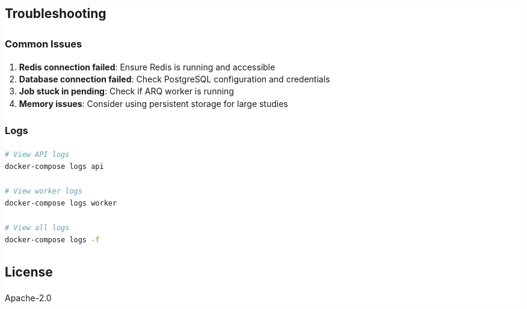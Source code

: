 ```yaml
```

## Troubleshooting

### Common Issues

1. **Redis connection failed**: Ensure Redis is running and accessible
2. **Database connection failed**: Check PostgreSQL configuration and
   credentials
3. **Job stuck in pending**: Check if ARQ worker is running
4. **Memory issues**: Consider using persistent storage for large studies

### Logs

```bash
# View API logs
docker-compose logs api

# View worker logs  
docker-compose logs worker

# View all logs
docker-compose logs -f
```

## License

Apache-2.0
